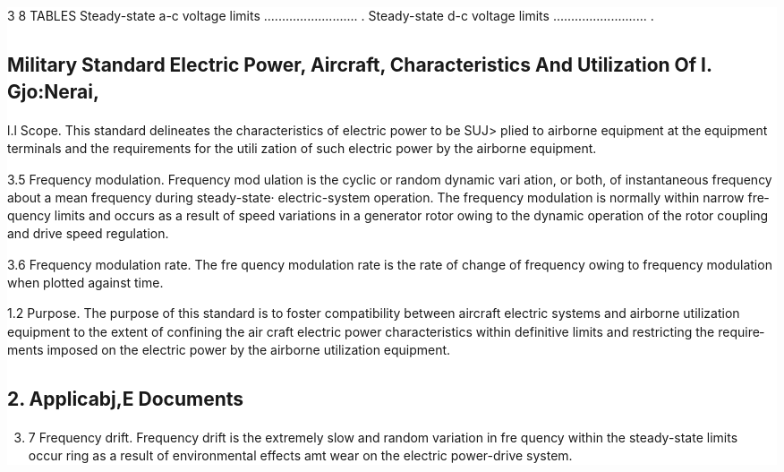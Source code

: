 3 
8 
TABLES 
Steady-state a-c voltage limits .......................... 
. 
Steady-state d-c voltage limits .......................... 
. 

## Military Standard Electric Power, Aircraft, Characteristics And Utilization Of I. Gjo:Nerai,

  l.l Scope. This standard delineates the 
characteristics of electric power to be SUJ>­
plied to airborne equipment at the equipment 
terminals and the requirements for the utili­
zation of such electric power by the airborne 
equipment. 

  3.5 Frequency modulation. Frequency mod­
ulation is the cyclic or random dynamic vari­
ation, or both, of instantaneous frequency 
about a mean frequency during steady-state· 
electric-system operation. The frequency 
modulation is normally within narrow fre­
quency limits and occurs as a result of speed 
variations in a generator rotor owing to the 
dynamic operation of the rotor coupling and 
drive speed regulation. 

  3.6 Frequency modulation rate. The fre­
quency modulation rate is the rate of change 
of frequency owing to frequency modulation 
when plotted against time. 

  1.2 Purpose. The purpose of this standard 
is to foster compatibility between aircraft 
electric systems and airborne utilization 
equipment to the extent of confining the air­
craft electric power characteristics within 
definitive limits and restricting the require­
ments imposed on the electric power by the 
airborne utilization equipment. 

## 2. Applicabj,E Documents

  3. 
     7 Frequency drift. Frequency drift is the 
extremely slow and random variation in fre­
quency within the steady-state limits occur­
ring as a result of environmental effects amt 
wear on the electric power-drive system. 
